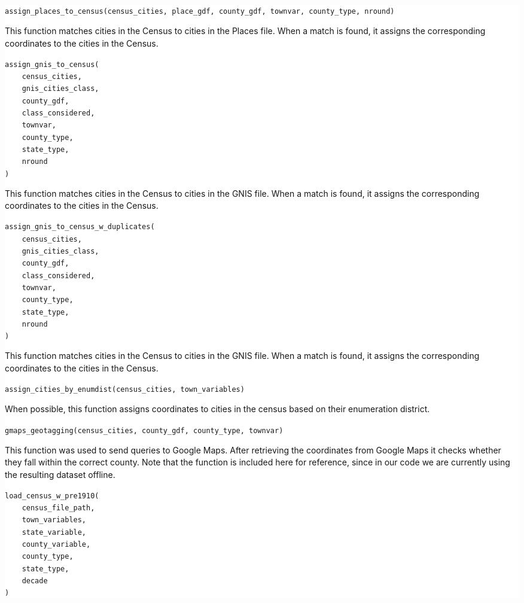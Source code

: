 ```python
assign_places_to_census(census_cities, place_gdf, county_gdf, townvar, county_type, nround)
```

This function matches cities in the Census to cities in the Places file. When a match is found, it assigns the corresponding coordinates to the cities in the Census.

```python
assign_gnis_to_census(
    census_cities,
    gnis_cities_class,
    county_gdf,
    class_considered,
    townvar,
    county_type,
    state_type,
    nround
)
```

This function matches cities in the Census to cities in the GNIS file. When a match is found, it assigns the corresponding coordinates to the cities in the Census.

```python
assign_gnis_to_census_w_duplicates(
    census_cities,
    gnis_cities_class,
    county_gdf,
    class_considered,
    townvar,
    county_type,
    state_type,
    nround
)
```

This function matches cities in the Census to cities in the GNIS file. When a match is found, it assigns the corresponding coordinates to the cities in the Census.

```python
assign_cities_by_enumdist(census_cities, town_variables)
```

When possible, this function assigns coordinates to cities in the census based on their enumeration district.

```python
gmaps_geotagging(census_cities, county_gdf, county_type, townvar)
```

This function was used to send queries to Google Maps. After retrieving the coordinates from Google Maps it checks whether they fall within the correct county. Note that the function is included here for reference, since in our code we are currently using the resulting dataset offline.

```python
load_census_w_pre1910(
    census_file_path,
    town_variables,
    state_variable,
    county_variable,
    county_type,
    state_type,
    decade
)
```
